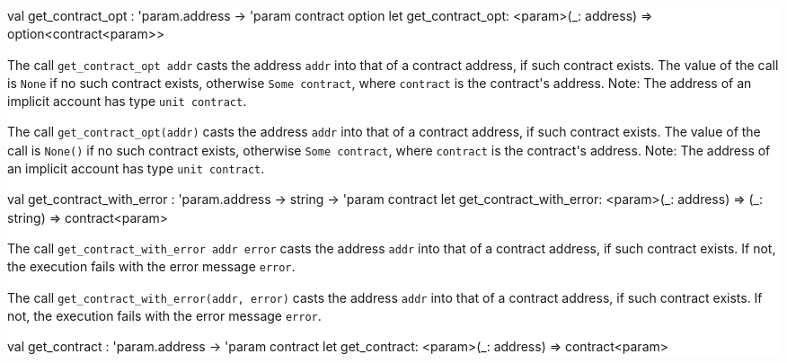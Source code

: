 </Syntax>


<SyntaxTitle syntax="cameligo">
val get&#95;contract&#95;opt : &#39;param.address -&gt; &#39;param contract option
</SyntaxTitle>
<SyntaxTitle syntax="jsligo">
let get&#95;contract&#95;opt: &lt;param&gt;(&#95;: address) =&gt; option&lt;contract&lt;param&gt;&gt;
</SyntaxTitle>
<Syntax syntax="cameligo">

The call `get_contract_opt addr` casts the address `addr` into
    that of a contract address, if such contract exists. The value of
    the call is `None` if no such contract exists, otherwise `Some
    contract`, where `contract` is the contract's address. Note: The
    address of an implicit account has type `unit contract`.

</Syntax>

<Syntax syntax="jsligo">

The call `get_contract_opt(addr)` casts the address `addr` into
    that of a contract address, if such contract exists. The value of
    the call is `None()` if no such contract exists, otherwise `Some
    contract`, where `contract` is the contract's address. Note: The
    address of an implicit account has type `unit contract`.

</Syntax>


<SyntaxTitle syntax="cameligo">
val get&#95;contract&#95;with&#95;error : &#39;param.address -&gt; string -&gt; &#39;param contract
</SyntaxTitle>
<SyntaxTitle syntax="jsligo">
let get&#95;contract&#95;with&#95;error: &lt;param&gt;(&#95;: address) =&gt; (&#95;: string) =&gt; contract&lt;param&gt;
</SyntaxTitle>
<Syntax syntax="cameligo">

The call `get_contract_with_error addr error` casts the address
    `addr` into that of a contract address, if such contract
    exists. If not, the execution fails with the error message
    `error`.

</Syntax>

<Syntax syntax="jsligo">

The call `get_contract_with_error(addr, error)` casts the address
    `addr` into that of a contract address, if such contract
    exists. If not, the execution fails with the error message
    `error`.

</Syntax>


<SyntaxTitle syntax="cameligo">
val get&#95;contract : &#39;param.address -&gt; &#39;param contract
</SyntaxTitle>
<SyntaxTitle syntax="jsligo">
let get&#95;contract: &lt;param&gt;(&#95;: address) =&gt; contract&lt;param&gt;
</SyntaxTitle>
<Syntax syntax="cameligo">

